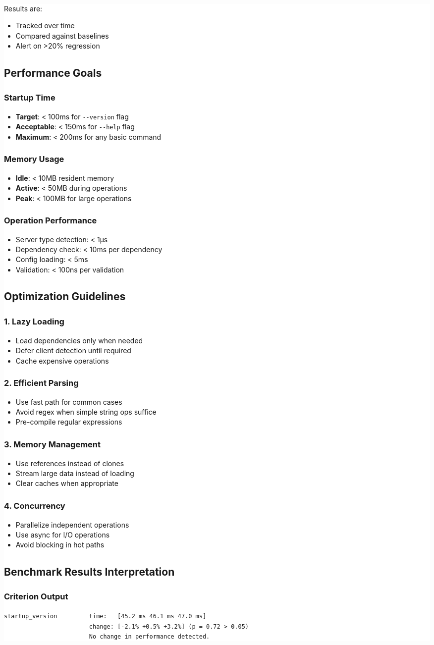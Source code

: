 Results are:
- Tracked over time
- Compared against baselines
- Alert on >20% regression

## Performance Goals

### Startup Time
- **Target**: < 100ms for `--version` flag
- **Acceptable**: < 150ms for `--help` flag
- **Maximum**: < 200ms for any basic command

### Memory Usage
- **Idle**: < 10MB resident memory
- **Active**: < 50MB during operations
- **Peak**: < 100MB for large operations

### Operation Performance
- Server type detection: < 1μs
- Dependency check: < 10ms per dependency
- Config loading: < 5ms
- Validation: < 100ns per validation

## Optimization Guidelines

### 1. Lazy Loading
- Load dependencies only when needed
- Defer client detection until required
- Cache expensive operations

### 2. Efficient Parsing
- Use fast path for common cases
- Avoid regex when simple string ops suffice
- Pre-compile regular expressions

### 3. Memory Management
- Use references instead of clones
- Stream large data instead of loading
- Clear caches when appropriate

### 4. Concurrency
- Parallelize independent operations
- Use async for I/O operations
- Avoid blocking in hot paths

## Benchmark Results Interpretation

### Criterion Output
```
startup_version         time:   [45.2 ms 46.1 ms 47.0 ms]
                        change: [-2.1% +0.5% +3.2%] (p = 0.72 > 0.05)
                        No change in performance detected.
```
